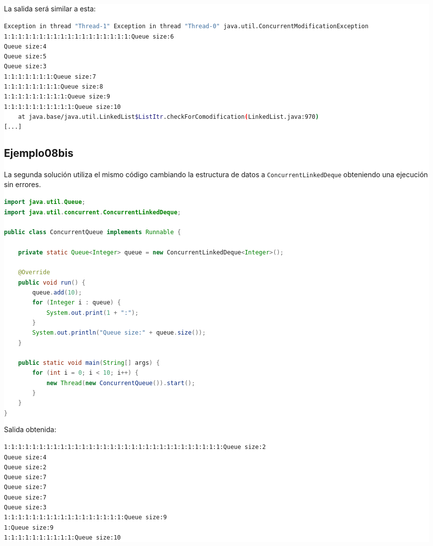 La salida será similar a esta:

```sh
Exception in thread "Thread-1" Exception in thread "Thread-0" java.util.ConcurrentModificationException
1:1:1:1:1:1:1:1:1:1:1:1:1:1:1:1:1:1:Queue size:6
Queue size:4
Queue size:5
Queue size:3
1:1:1:1:1:1:1:Queue size:7
1:1:1:1:1:1:1:1:Queue size:8
1:1:1:1:1:1:1:1:1:Queue size:9
1:1:1:1:1:1:1:1:1:1:Queue size:10
	at java.base/java.util.LinkedList$ListItr.checkForComodification(LinkedList.java:970)
[...]
```

## Ejemplo08bis

La segunda solución utiliza el mismo código cambiando la estructura de datos a `ConcurrentLinkedDeque` obteniendo una ejecución sin errores.

```java
import java.util.Queue;
import java.util.concurrent.ConcurrentLinkedDeque;

public class ConcurrentQueue implements Runnable {

    private static Queue<Integer> queue = new ConcurrentLinkedDeque<Integer>();

    @Override
    public void run() {
        queue.add(10);
        for (Integer i : queue) {
            System.out.print(1 + ":");
        }
        System.out.println("Queue size:" + queue.size());
    }

    public static void main(String[] args) {
        for (int i = 0; i < 10; i++) {
            new Thread(new ConcurrentQueue()).start();
        }
    }
}
```

Salida obtenida:

```sh
1:1:1:1:1:1:1:1:1:1:1:1:1:1:1:1:1:1:1:1:1:1:1:1:1:1:1:1:1:1:1:Queue size:2
Queue size:4
Queue size:2
Queue size:7
Queue size:7
Queue size:7
Queue size:3
1:1:1:1:1:1:1:1:1:1:1:1:1:1:1:1:1:Queue size:9
1:Queue size:9
1:1:1:1:1:1:1:1:1:1:Queue size:10
```
